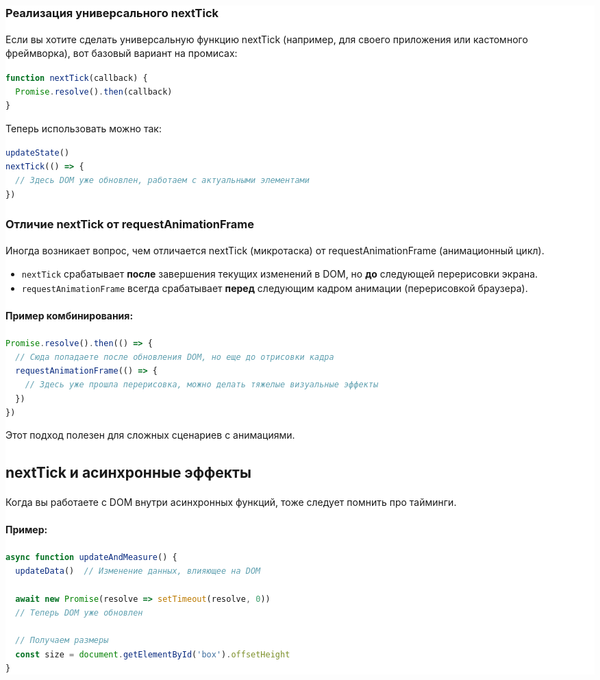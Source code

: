 ### Реализация универсального nextTick

Если вы хотите сделать универсальную функцию nextTick (например, для своего приложения или кастомного фреймворка), вот базовый вариант на промисах:

```js
function nextTick(callback) {
  Promise.resolve().then(callback)
}
```

Теперь использовать можно так:

```js
updateState()
nextTick(() => {
  // Здесь DOM уже обновлен, работаем с актуальными элементами
})
```

### Отличие nextTick от requestAnimationFrame

Иногда возникает вопрос, чем отличается nextTick (микротаска) от requestAnimationFrame (анимационный цикл).

- `nextTick` срабатывает **после** завершения текущих изменений в DOM, но **до** следующей перерисовки экрана.
- `requestAnimationFrame` всегда срабатывает **перед** следующим кадром анимации (перерисовкой браузера).

#### Пример комбинирования:

```js
Promise.resolve().then(() => {
  // Сюда попадаете после обновления DOM, но еще до отрисовки кадра
  requestAnimationFrame(() => {
    // Здесь уже прошла перерисовка, можно делать тяжелые визуальные эффекты
  })
})
```

Этот подход полезен для сложных сценариев с анимациями.

## nextTick и асинхронные эффекты

Когда вы работаете с DOM внутри асинхронных функций, тоже следует помнить про тайминги.

#### Пример:

```js
async function updateAndMeasure() {
  updateData()  // Изменение данных, влияющее на DOM

  await new Promise(resolve => setTimeout(resolve, 0))
  // Теперь DOM уже обновлен

  // Получаем размеры
  const size = document.getElementById('box').offsetHeight
}
```
